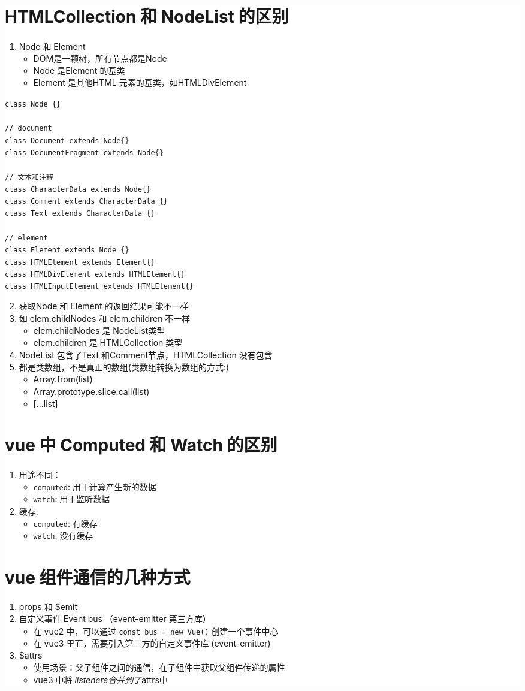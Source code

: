 # HTMLCollection 和 NodeList 的区别
1. Node 和 Element
    * DOM是一颗树，所有节点都是Node
    * Node 是Element 的基类
    * Element 是其他HTML 元素的基类，如HTMLDivElement
```!javascript
class Node {}

// document
class Document extends Node{}
class DocumentFragment extends Node{}

// 文本和注释
class CharacterData extends Node{}
class Comment extends CharacterData {}
class Text extends CharacterData {}

// element
class Element extends Node {}
class HTMLElement extends Element{}
class HTMLDivElement extends HTMLElement{}
class HTMLInputElement extends HTMLElement{}
```
2. 获取Node 和 Element 的返回结果可能不一样
3. 如 elem.childNodes 和 elem.children 不一样
    * elem.childNodes 是 NodeList类型
    * elem.children 是 HTMLCollection 类型
4. NodeList 包含了Text 和Comment节点，HTMLCollection 没有包含
5. 都是类数组，不是真正的数组(类数组转换为数组的方式:)
    * Array.from(list)
    * Array.prototype.slice.call(list)
    * [...list]

# vue 中 Computed 和 Watch 的区别
1. 用途不同：
    * `computed`: 用于计算产生新的数据
    * `watch`: 用于监听数据
2. 缓存:
    * `computed`: 有缓存
    * `watch`: 没有缓存

# vue 组件通信的几种方式
1. props 和 $emit
2. 自定义事件 Event bus （event-emitter 第三方库）
    * 在 vue2 中，可以通过 `const bus = new Vue()` 创建一个事件中心
    * 在 vue3 里面，需要引入第三方的自定义事件库 (event-emitter)
3. $attrs
    * 使用场景：父子组件之间的通信，在子组件中获取父组件传递的属性
    * vue3 中将 $listeners 合并到了$attrs中
